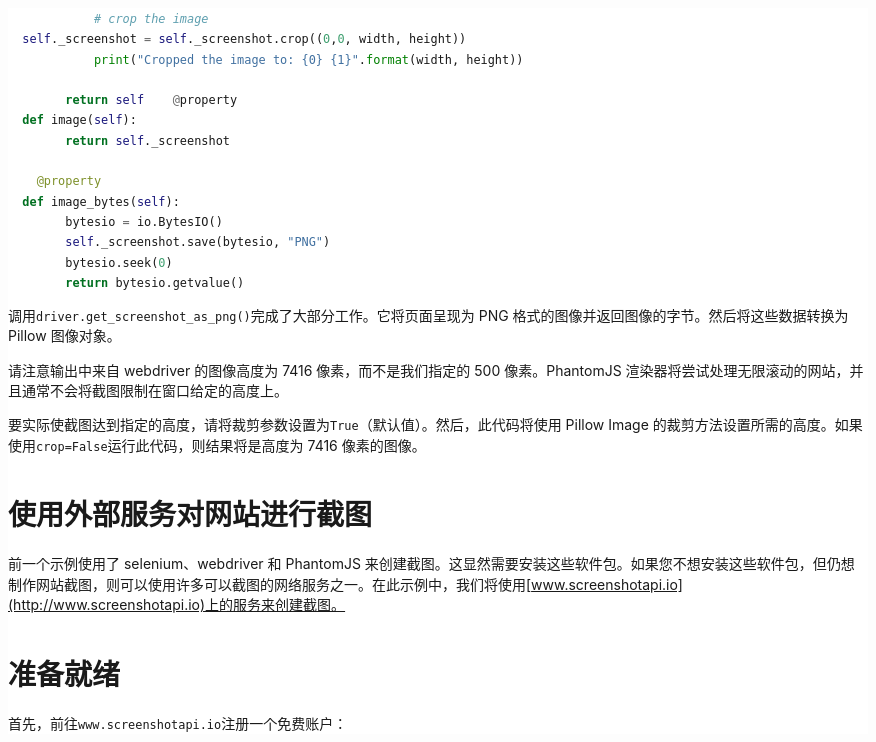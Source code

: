 ```py
            # crop the image
  self._screenshot = self._screenshot.crop((0,0, width, height))
            print("Cropped the image to: {0} {1}".format(width, height))

        return self    @property
  def image(self):
        return self._screenshot

    @property
  def image_bytes(self):
        bytesio = io.BytesIO()
        self._screenshot.save(bytesio, "PNG")
        bytesio.seek(0)
        return bytesio.getvalue()
```

调用`driver.get_screenshot_as_png()`完成了大部分工作。它将页面呈现为 PNG 格式的图像并返回图像的字节。然后将这些数据转换为 Pillow 图像对象。

请注意输出中来自 webdriver 的图像高度为 7416 像素，而不是我们指定的 500 像素。PhantomJS 渲染器将尝试处理无限滚动的网站，并且通常不会将截图限制在窗口给定的高度上。

要实际使截图达到指定的高度，请将裁剪参数设置为`True`（默认值）。然后，此代码将使用 Pillow Image 的裁剪方法设置所需的高度。如果使用`crop=False`运行此代码，则结果将是高度为 7416 像素的图像。

# 使用外部服务对网站进行截图

前一个示例使用了 selenium、webdriver 和 PhantomJS 来创建截图。这显然需要安装这些软件包。如果您不想安装这些软件包，但仍想制作网站截图，则可以使用许多可以截图的网络服务之一。在此示例中，我们将使用[www.screenshotapi.io](http://www.screenshotapi.io)上的服务来创建截图。

# 准备就绪

首先，前往`www.screenshotapi.io`注册一个免费账户：

